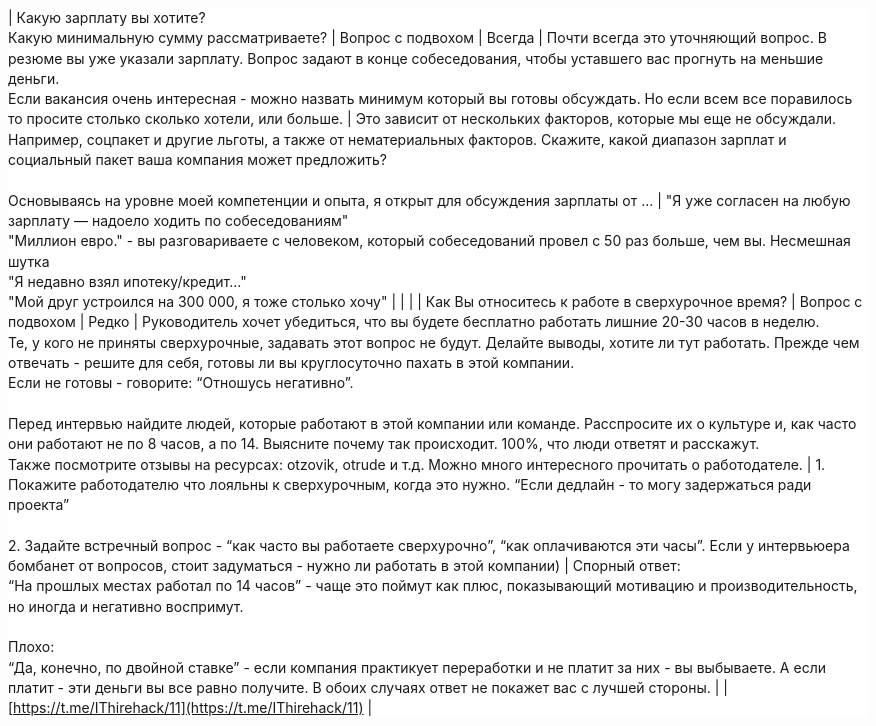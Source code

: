 | Какую зарплату вы хотите?  <br>Какую минимальную сумму рассматриваете?                                                                                                                    | Вопрос с подвохом                                                 | Всегда               | Почти всегда это уточняющий вопрос. В резюме вы уже указали зарплату. Вопрос задают в конце собеседования, чтобы уставшего вас прогнуть на меньшие деньги.  <br>Если вакансия очень интересная - можно назвать минимум который вы готовы обсуждать. Но если всем все поравилось то просите столько сколько хотели, или больше.                                                                                                                                                                                                                                                                                                                                                                                                                      | Это зависит от нескольких факторов, которые мы еще не обсуждали. Например, соцпакет и другие льготы, а также от нематериальных факторов. Скажите, какой диапазон зарплат и социальный пакет ваша компания может предложить?  <br>  <br>Основываясь на уровне моей компетенции и опыта, я открыт для обсуждения зарплаты от ...                                                                                                                                                                                                                                                                                                                                                                                                                                                                                                                                                                                                                                                                                                                                                                                                   | "Я уже согласен на любую зарплату — надоело ходить по собеседованиям"  <br>"Миллион евро." - вы разговариваете с человеком, который собеседований провел с 50 раз больше, чем вы. Несмешная шутка  <br>"Я недавно взял ипотеку/кредит..."  <br>"Мой друг устроился на 300 000, я тоже столько хочу"                                                                                                                                                                                                                                                                                                           |           |                                                          |
| Как Вы относитесь к работе в сверхурочное время?                                                                                                                                          | Вопрос с подвохом                                                 | Редко                | Руководитель хочет убедиться, что вы будете бесплатно работать лишние 20-30 часов в неделю.  <br>Те, у кого не приняты сверхурочные, задавать этот вопрос не будут. Делайте выводы, хотите ли тут работать. Прежде чем отвечать - решите для себя, готовы ли вы круглосуточно пахать в этой компании.  <br>Если не готовы - говорите: “Отношусь негативно”.  <br>⠀  <br>Перед интервью найдите людей, которые работают в этой компании или команде. Расспросите их о культуре и, как часто они работают не по 8 часов, а по 14. Выясните почему так происходит. 100%, что люди ответят и расскажут.  <br>Также посмотрите отзывы на ресурсах: otzovik, otrude и т.д. Можно много интересного прочитать о работодателе.                              | 1. Покажите работодателю что лояльны к сверхурочным, когда это нужно. “Если дедлайн - то могу задержаться ради проекта”  <br>⠀  <br>2. Задайте встречный вопрос - “как часто вы работаете сверхурочно”, “как оплачиваются эти часы”. Если у интервьюера бомбанет от вопросов, стоит задуматься - нужно ли работать в этой компании)                                                                                                                                                                                                                                                                                                                                                                                                                                                                                                                                                                                                                                                                                                                                                                                              | Спорный ответ:  <br>“На прошлых местах работал по 14 часов” - чаще это поймут как плюс, показывающий мотивацию и производительность, но иногда и негативно воспримут.  <br>  <br>Плохо:  <br>“Да, конечно, по двойной ставке” - если компания практикует переработки и не платит за них - вы выбываете. А если платит - эти деньги вы все равно получите. В обоих случаях ответ не покажет вас с лучшей стороны.                                                                                                                                                                                              |           | [https://t.me/IThirehack/11](https://t.me/IThirehack/11) |